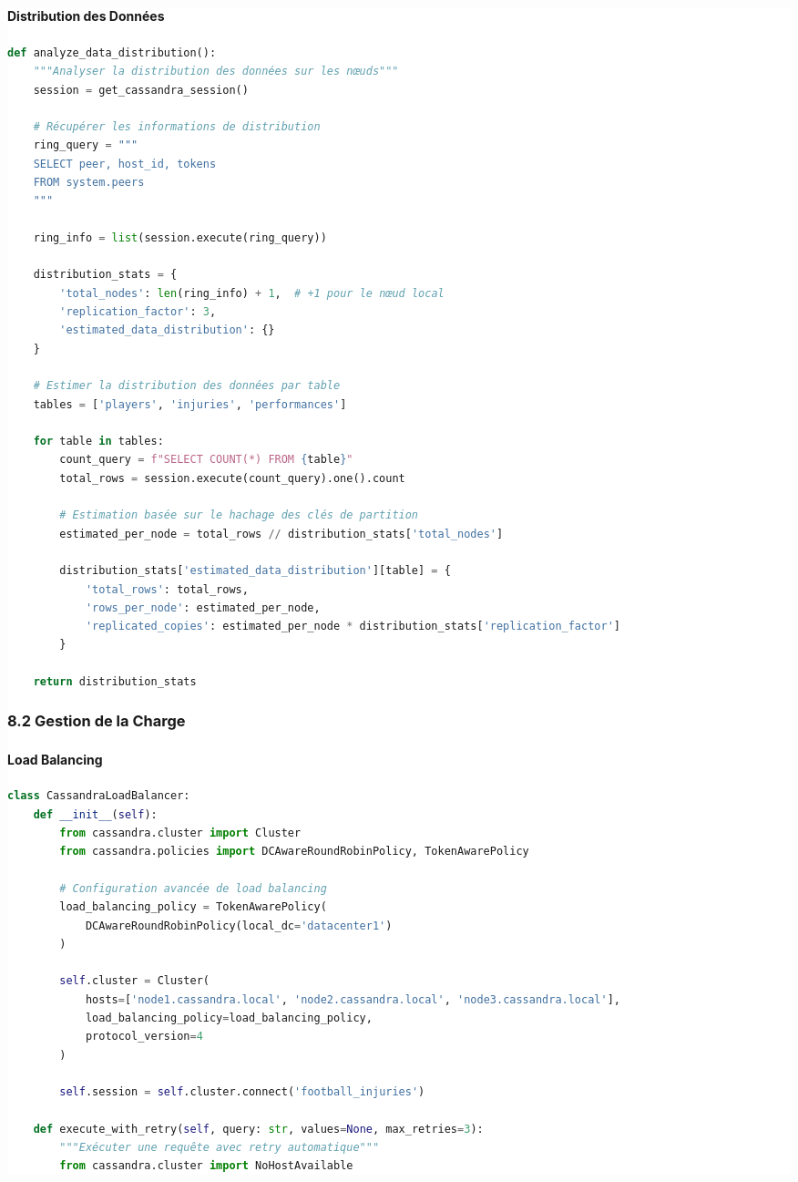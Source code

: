 #### Distribution des Données
```python
def analyze_data_distribution():
    """Analyser la distribution des données sur les nœuds"""
    session = get_cassandra_session()
    
    # Récupérer les informations de distribution
    ring_query = """
    SELECT peer, host_id, tokens 
    FROM system.peers
    """
    
    ring_info = list(session.execute(ring_query))
    
    distribution_stats = {
        'total_nodes': len(ring_info) + 1,  # +1 pour le nœud local
        'replication_factor': 3,
        'estimated_data_distribution': {}
    }
    
    # Estimer la distribution des données par table
    tables = ['players', 'injuries', 'performances']
    
    for table in tables:
        count_query = f"SELECT COUNT(*) FROM {table}"
        total_rows = session.execute(count_query).one().count
        
        # Estimation basée sur le hachage des clés de partition
        estimated_per_node = total_rows // distribution_stats['total_nodes']
        
        distribution_stats['estimated_data_distribution'][table] = {
            'total_rows': total_rows,
            'rows_per_node': estimated_per_node,
            'replicated_copies': estimated_per_node * distribution_stats['replication_factor']
        }
    
    return distribution_stats
```

### 8.2 Gestion de la Charge

#### Load Balancing
```python
class CassandraLoadBalancer:
    def __init__(self):
        from cassandra.cluster import Cluster
        from cassandra.policies import DCAwareRoundRobinPolicy, TokenAwarePolicy
        
        # Configuration avancée de load balancing
        load_balancing_policy = TokenAwarePolicy(
            DCAwareRoundRobinPolicy(local_dc='datacenter1')
        )
        
        self.cluster = Cluster(
            hosts=['node1.cassandra.local', 'node2.cassandra.local', 'node3.cassandra.local'],
            load_balancing_policy=load_balancing_policy,
            protocol_version=4
        )
        
        self.session = self.cluster.connect('football_injuries')
    
    def execute_with_retry(self, query: str, values=None, max_retries=3):
        """Exécuter une requête avec retry automatique"""
        from cassandra.cluster import NoHostAvailable
```